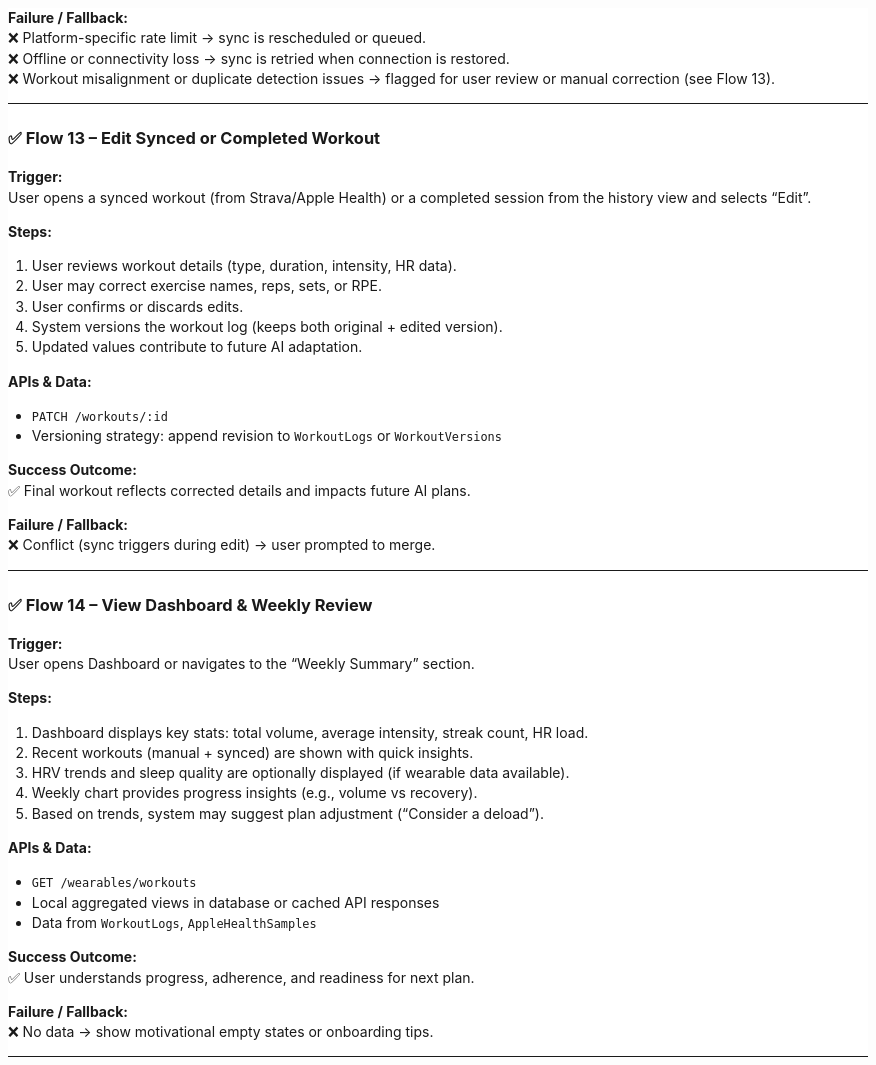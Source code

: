 **Failure / Fallback:**  
❌ Platform-specific rate limit → sync is rescheduled or queued.  
❌ Offline or connectivity loss → sync is retried when connection is restored.  
❌ Workout misalignment or duplicate detection issues → flagged for user review or manual correction (see Flow 13).


---

### ✅ Flow 13 – Edit Synced or Completed Workout

**Trigger:**  
User opens a synced workout (from Strava/Apple Health) or a completed session from the history view and selects “Edit”.

**Steps:**  
1. User reviews workout details (type, duration, intensity, HR data).  
2. User may correct exercise names, reps, sets, or RPE.  
3. User confirms or discards edits.  
4. System versions the workout log (keeps both original + edited version).  
5. Updated values contribute to future AI adaptation.

**APIs & Data:**  
- `PATCH /workouts/:id`  
- Versioning strategy: append revision to `WorkoutLogs` or `WorkoutVersions`

**Success Outcome:**  
✅ Final workout reflects corrected details and impacts future AI plans.

**Failure / Fallback:**  
❌ Conflict (sync triggers during edit) → user prompted to merge.

---

### ✅ Flow 14 – View Dashboard & Weekly Review

**Trigger:**  
User opens Dashboard or navigates to the “Weekly Summary” section.

**Steps:**  
1. Dashboard displays key stats: total volume, average intensity, streak count, HR load.  
2. Recent workouts (manual + synced) are shown with quick insights.  
3. HRV trends and sleep quality are optionally displayed (if wearable data available).  
4. Weekly chart provides progress insights (e.g., volume vs recovery).  
5. Based on trends, system may suggest plan adjustment (“Consider a deload”).

**APIs & Data:**  
- `GET /wearables/workouts`  
- Local aggregated views in database or cached API responses  
- Data from `WorkoutLogs`, `AppleHealthSamples`

**Success Outcome:**  
✅ User understands progress, adherence, and readiness for next plan.

**Failure / Fallback:**  
❌ No data → show motivational empty states or onboarding tips.

---